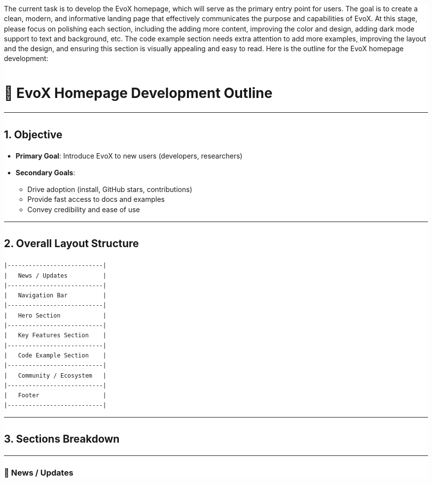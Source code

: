 The current task is to develop the EvoX homepage, which will serve as the primary entry point for users. The goal is to create a clean, modern, and informative landing page that effectively communicates the purpose and capabilities of EvoX.
At this stage, please focus on polishing each section, including the adding more content, improving the color and design, adding dark mode support to text and background, etc.
The code example section needs extra attention to add more examples, improving the layout and the design, and ensuring this section is visually appealing and easy to read.
Here is the outline for the EvoX homepage development:

# 🧭 EvoX Homepage Development Outline

---

## 1. Objective

* **Primary Goal**: Introduce EvoX to new users (developers, researchers)
* **Secondary Goals**:

  * Drive adoption (install, GitHub stars, contributions)
  * Provide fast access to docs and examples
  * Convey credibility and ease of use

---

## 2. Overall Layout Structure

```
|---------------------------|
|   News / Updates          |
|---------------------------|
|   Navigation Bar          |
|---------------------------|
|   Hero Section            |
|---------------------------|
|   Key Features Section    |
|---------------------------|
|   Code Example Section    |
|---------------------------|
|   Community / Ecosystem   |
|---------------------------|
|   Footer                  |
|---------------------------|
```

---

## 3. Sections Breakdown

---

### 🔹 News / Updates
